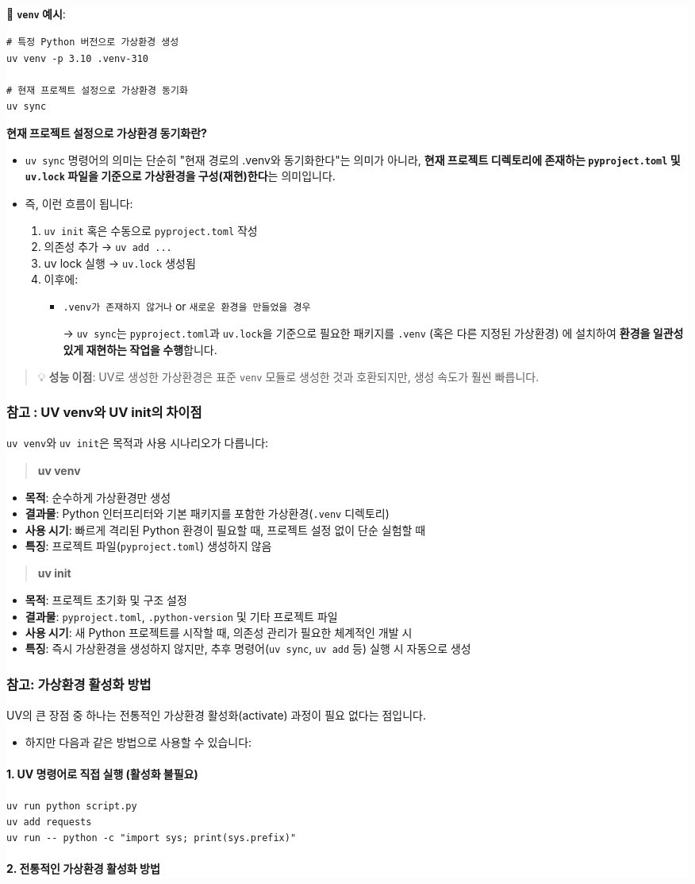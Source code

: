 💼 **`venv` 예시**:

```
# 특정 Python 버전으로 가상환경 생성
uv venv -p 3.10 .venv-310

# 현재 프로젝트 설정으로 가상환경 동기화
uv sync
```

**현재 프로젝트 설정으로 가상환경 동기화란?**

* `uv sync` 명령어의 의미는 단순히 "현재 경로의 .venv와 동기화한다"는 의미가 아니라, **현재 프로젝트 디렉토리에 존재하는 `pyproject.toml` 및 `uv.lock` 파일을 기준으로 가상환경을 구성(재현)한다**는 의미입니다.
* 즉, 이런 흐름이 됩니다:
  
  1. `uv init` 혹은 수동으로 `pyproject.toml` 작성
  2. 의존성 추가 → `uv add ...`
  3. uv lock 실행 → `uv.lock` 생성됨
  4. 이후에:
     + `.venv가 존재하지 않거나` or `새로운 환경을 만들었을 경우`  
       
       → `uv sync`는 `pyproject.toml`과 `uv.lock`을 기준으로 필요한 패키지를 `.venv` (혹은 다른 지정된 가상환경) 에 설치하여 **환경을 일관성 있게 재현하는 작업을 수행**합니다.

> 💡 **성능 이점**: UV로 생성한 가상환경은 표준 `venv` 모듈로 생성한 것과 호환되지만, 생성 속도가 훨씬 빠릅니다.

### 참고 : UV venv와 UV init의 차이점

`uv venv`와 `uv init`은 목적과 사용 시나리오가 다릅니다:

> **uv venv**

* **목적**: 순수하게 가상환경만 생성
* **결과물**: Python 인터프리터와 기본 패키지를 포함한 가상환경(`.venv` 디렉토리)
* **사용 시기**: 빠르게 격리된 Python 환경이 필요할 때, 프로젝트 설정 없이 단순 실험할 때
* **특징**: 프로젝트 파일(`pyproject.toml`) 생성하지 않음

> **uv init**

* **목적**: 프로젝트 초기화 및 구조 설정
* **결과물**: `pyproject.toml`, `.python-version` 및 기타 프로젝트 파일
* **사용 시기**: 새 Python 프로젝트를 시작할 때, 의존성 관리가 필요한 체계적인 개발 시
* **특징**: 즉시 가상환경을 생성하지 않지만, 추후 명령어(`uv sync`, `uv add` 등) 실행 시 자동으로 생성

### 참고: 가상환경 활성화 방법

UV의 큰 장점 중 하나는 전통적인 가상환경 활성화(activate) 과정이 필요 없다는 점입니다.

* 하지만 다음과 같은 방법으로 사용할 수 있습니다:

#### 1. UV 명령어로 직접 실행 (활성화 불필요)

```
uv run python script.py
uv add requests
uv run -- python -c "import sys; print(sys.prefix)"
```
#### 2. 전통적인 가상환경 활성화 방법

